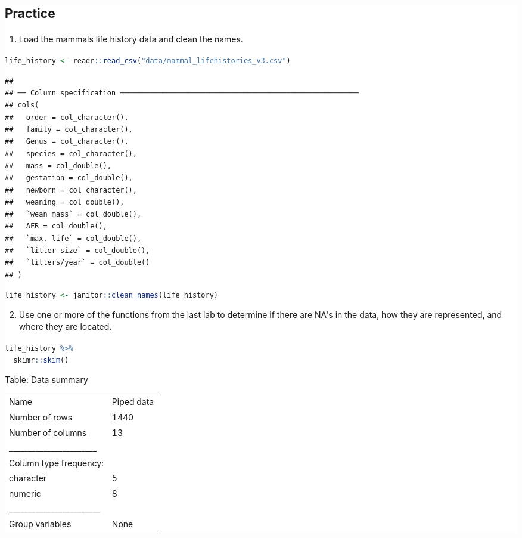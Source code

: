 ## Practice
1. Load the mammals life history data and clean the names.  

```r
life_history <- readr::read_csv("data/mammal_lifehistories_v3.csv")
```

```
## 
## ── Column specification ────────────────────────────────────────────────────────
## cols(
##   order = col_character(),
##   family = col_character(),
##   Genus = col_character(),
##   species = col_character(),
##   mass = col_double(),
##   gestation = col_double(),
##   newborn = col_character(),
##   weaning = col_double(),
##   `wean mass` = col_double(),
##   AFR = col_double(),
##   `max. life` = col_double(),
##   `litter size` = col_double(),
##   `litters/year` = col_double()
## )
```

```r
life_history <- janitor::clean_names(life_history)
```

2. Use one or more of the functions from the last lab to determine if there are NA's in the data, how they are represented, and where they are located.

```r
life_history %>%
  skimr::skim()
```


Table: Data summary

|                         |           |
|:------------------------|:----------|
|Name                     |Piped data |
|Number of rows           |1440       |
|Number of columns        |13         |
|_______________________  |           |
|Column type frequency:   |           |
|character                |5          |
|numeric                  |8          |
|________________________ |           |
|Group variables          |None       |
